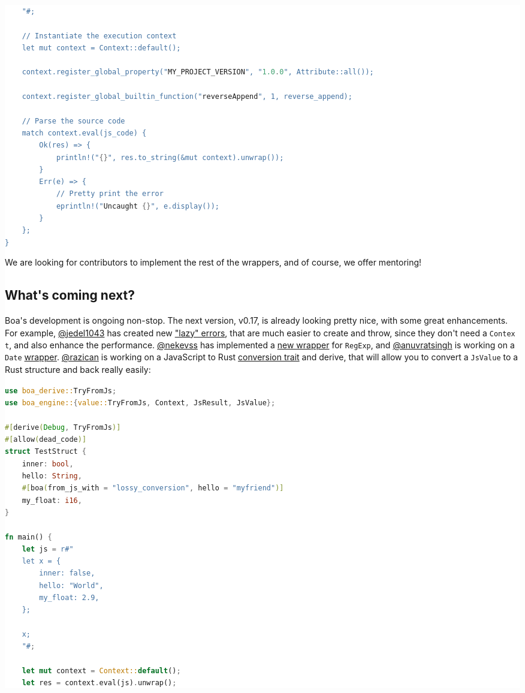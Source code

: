 ```rust
    "#;

    // Instantiate the execution context
    let mut context = Context::default();

    context.register_global_property("MY_PROJECT_VERSION", "1.0.0", Attribute::all());

    context.register_global_builtin_function("reverseAppend", 1, reverse_append);

    // Parse the source code
    match context.eval(js_code) {
        Ok(res) => {
            println!("{}", res.to_string(&mut context).unwrap());
        }
        Err(e) => {
            // Pretty print the error
            eprintln!("Uncaught {}", e.display());
        }
    };
}
```

We are looking for contributors to implement the rest of the wrappers, and of course, we offer mentoring!

[class]: https://docs.rs/boa_engine/latest/boa_engine/class/trait.Class.html
[trace]: https://docs.rs/boa_gc/latest/boa_gc/trait.Trace.html
[finalize]: https://docs.rs/boa_gc/0.16.0/boa_gc/trait.Finalize.html
[boa-gc]: https://crates.io/crates/boa_gc
[class-builder]: https://docs.rs/boa_engine/latest/boa_engine/class/struct.ClassBuilder.html
[context-class]: https://docs.rs/boa_engine/latest/boa_engine/struct.Context.html#method.register_global_class
[jsobject]: https://docs.rs/boa_engine/latest/boa_engine/object/struct.JsObject.html
[jsobject-get]: https://docs.rs/boa_engine/latest/boa_engine/object/struct.JsObject.html#method.get
[2098]: https://github.com/boa-dev/boa/issues/2098

## What's coming next?

Boa's development is ongoing non-stop. The next version, v0.17, is already looking pretty nice,
with some great enhancements. For example, [@jedel1043][jedel1043] has created new
["lazy" errors][lazy-errors], that are much easier to create and throw, since they don't need a
`Context`, and also enhance the performance. [@nekevss][nekevss] has implemented a
[new wrapper][jsregexp] for `RegExp`, and [@anuvratsingh][anuvratsingh] is working on a `Date`
[wrapper][jsdate]. [@razican][razican] is working on a JavaScript to Rust
[conversion trait][jsrust] and derive, that will allow you to convert a `JsValue` to a Rust
structure and back really easily:

```rust
use boa_derive::TryFromJs;
use boa_engine::{value::TryFromJs, Context, JsResult, JsValue};

#[derive(Debug, TryFromJs)]
#[allow(dead_code)]
struct TestStruct {
    inner: bool,
    hello: String,
    #[boa(from_js_with = "lossy_conversion", hello = "myfriend")]
    my_float: i16,
}

fn main() {
    let js = r#"
    let x = {
        inner: false,
        hello: "World",
        my_float: 2.9,
    };

    x;
    "#;

    let mut context = Context::default();
    let res = context.eval(js).unwrap();

```

[blocking]: https://github.com/boa-dev/boa/issues?q=64+162+718+773+2068+1930+1922+1917+1900+1848+1805+1570+1402+1307+1180+is%3Aopen
[issues]: https://github.com/boa-dev/boa/issues?q=is%3Aopen+is%3Aissue+label%3A%22help+wanted%22%2CHacktoberfest%2CE-Easy%2C%22good+first+issue%22+no%3Aassignee
[opencollective]: https://opencollective.com/boa
[examples-repo]: https://github.com/boa-dev/boa/tree/main/boa_examples
[crate]: https://crates.io/crates/boa_engine
[context]: https://docs.rs/boa_engine/latest/boa_engine/struct.Context.html
[jsvalue]: https://docs.rs/boa_engine/latest/boa_engine/enum.JsValue.html
[json-value]: https://docs.rs/serde_json/latest/serde_json/value/enum.Value.html
[from-json]: https://docs.rs/boa_engine/latest/boa_engine/enum.JsValue.html#method.from_json
[to-json]: https://docs.rs/boa_engine/latest/boa_engine/enum.JsValue.html#method.to_json
[context-eval]: https://docs.rs/boa_engine/latest/boa_engine/struct.Context.html#method.eval
[context-parse]: https://docs.rs/boa_engine/latest/boa_engine/struct.Context.html#method.parse
[statementlist]: https://docs.rs/boa_engine/latest/boa_engine/syntax/ast/node/statement_list/struct.StatementList.html
[context-compile]: https://docs.rs/boa_engine/latest/boa_engine/struct.Context.html#method.compile
[codeblock]: https://docs.rs/boa_engine/latest/boa_engine/vm/struct.CodeBlock.html
[context-execute]: https://docs.rs/boa_engine/latest/boa_engine/struct.Context.html#method.execute
[native-function]: https://docs.rs/boa_engine/latest/boa_engine/builtins/function/type.NativeFunctionSignature.html
[jsargs]: https://docs.rs/boa_engine/latest/boa_engine/builtins/trait.JsArgs.html
[rust-string]: https://doc.rust-lang.org/rust-by-example/std/str.html#literals-and-escapes
[context-property]: https://docs.rs/boa_engine/latest/boa_engine/struct.Context.html#method.register_global_property
[attribute]: https://docs.rs/boa_engine/latest/boa_engine/property/struct.Attribute.html
[jedel1043]: https://github.com/jedel1043
[nekevss]: https://github.com/nekevss
[lazy-errors]: https://github.com/boa-dev/boa/pull/2283
[jsregexp]: https://github.com/boa-dev/boa/pull/2326
[anuvratsingh]: https://github.com/anuvratsingh
[jsdate]: https://github.com/boa-dev/boa/pull/2181
[razican]: https://github.com/Razican
[jsrust]: https://github.com/boa-dev/boa/pull/2276